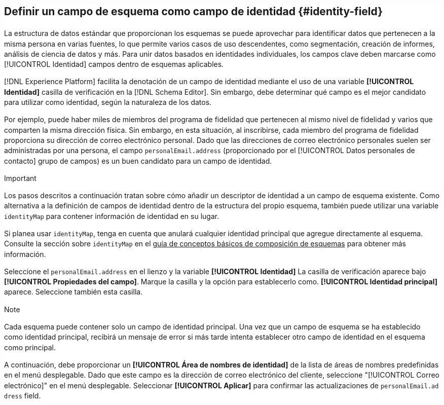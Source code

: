 ## Definir un campo de esquema como campo de identidad {#identity-field}

La estructura de datos estándar que proporcionan los esquemas se puede aprovechar para identificar datos que pertenecen a la misma persona en varias fuentes, lo que permite varios casos de uso descendentes, como segmentación, creación de informes, análisis de ciencia de datos y más. Para unir datos basados en identidades individuales, los campos clave deben marcarse como [!UICONTROL Identidad] campos dentro de esquemas aplicables.

[!DNL Experience Platform] facilita la denotación de un campo de identidad mediante el uso de una variable **[!UICONTROL Identidad]** casilla de verificación en la [!DNL Schema Editor]. Sin embargo, debe determinar qué campo es el mejor candidato para utilizar como identidad, según la naturaleza de los datos.

Por ejemplo, puede haber miles de miembros del programa de fidelidad que pertenecen al mismo nivel de fidelidad y varios que comparten la misma dirección física. Sin embargo, en esta situación, al inscribirse, cada miembro del programa de fidelidad proporciona su dirección de correo electrónico personal. Dado que las direcciones de correo electrónico personales suelen ser administradas por una persona, el campo `personalEmail.address` (proporcionado por el [!UICONTROL Datos personales de contacto] grupo de campos) es un buen candidato para un campo de identidad.

>[!IMPORTANT]
>
>Los pasos descritos a continuación tratan sobre cómo añadir un descriptor de identidad a un campo de esquema existente. Como alternativa a la definición de campos de identidad dentro de la estructura del propio esquema, también puede utilizar una variable `identityMap` para contener información de identidad en su lugar.
>
>Si planea usar `identityMap`, tenga en cuenta que anulará cualquier identidad principal que agregue directamente al esquema. Consulte la sección sobre `identityMap` en el [guía de conceptos básicos de composición de esquemas](../schema/composition.md#identityMap) para obtener más información.

Seleccione el `personalEmail.address` en el lienzo y la variable **[!UICONTROL Identidad]** La casilla de verificación aparece bajo **[!UICONTROL Propiedades del campo]**. Marque la casilla y la opción para establecerlo como. **[!UICONTROL Identidad principal]** aparece. Seleccione también esta casilla.

>[!NOTE]
>
>Cada esquema puede contener solo un campo de identidad principal. Una vez que un campo de esquema se ha establecido como identidad principal, recibirá un mensaje de error si más tarde intenta establecer otro campo de identidad en el esquema como principal.

A continuación, debe proporcionar un **[!UICONTROL Área de nombres de identidad]** de la lista de áreas de nombres predefinidas en el menú desplegable. Dado que este campo es la dirección de correo electrónico del cliente, seleccione &quot;[!UICONTROL Correo electrónico]&quot; en el menú desplegable. Seleccionar **[!UICONTROL Aplicar]** para confirmar las actualizaciones de `personalEmail.address` field.

